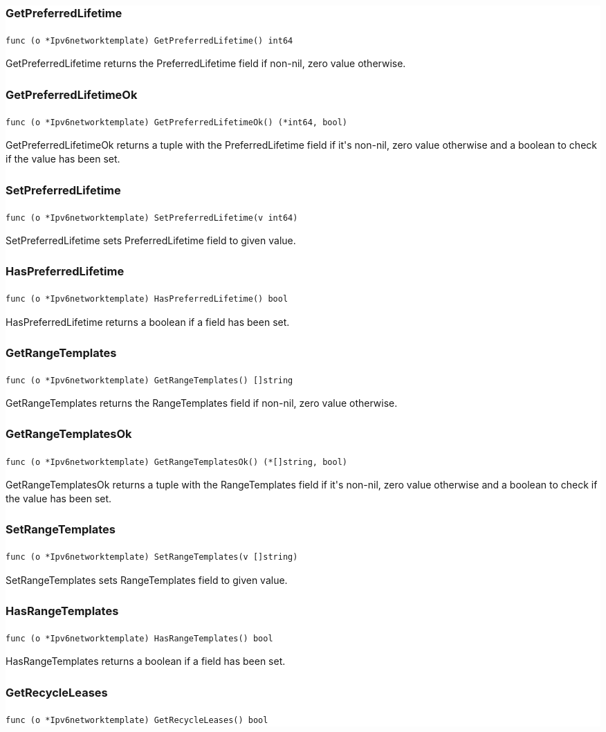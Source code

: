 ### GetPreferredLifetime

`func (o *Ipv6networktemplate) GetPreferredLifetime() int64`

GetPreferredLifetime returns the PreferredLifetime field if non-nil, zero value otherwise.

### GetPreferredLifetimeOk

`func (o *Ipv6networktemplate) GetPreferredLifetimeOk() (*int64, bool)`

GetPreferredLifetimeOk returns a tuple with the PreferredLifetime field if it's non-nil, zero value otherwise
and a boolean to check if the value has been set.

### SetPreferredLifetime

`func (o *Ipv6networktemplate) SetPreferredLifetime(v int64)`

SetPreferredLifetime sets PreferredLifetime field to given value.

### HasPreferredLifetime

`func (o *Ipv6networktemplate) HasPreferredLifetime() bool`

HasPreferredLifetime returns a boolean if a field has been set.

### GetRangeTemplates

`func (o *Ipv6networktemplate) GetRangeTemplates() []string`

GetRangeTemplates returns the RangeTemplates field if non-nil, zero value otherwise.

### GetRangeTemplatesOk

`func (o *Ipv6networktemplate) GetRangeTemplatesOk() (*[]string, bool)`

GetRangeTemplatesOk returns a tuple with the RangeTemplates field if it's non-nil, zero value otherwise
and a boolean to check if the value has been set.

### SetRangeTemplates

`func (o *Ipv6networktemplate) SetRangeTemplates(v []string)`

SetRangeTemplates sets RangeTemplates field to given value.

### HasRangeTemplates

`func (o *Ipv6networktemplate) HasRangeTemplates() bool`

HasRangeTemplates returns a boolean if a field has been set.

### GetRecycleLeases

`func (o *Ipv6networktemplate) GetRecycleLeases() bool`
